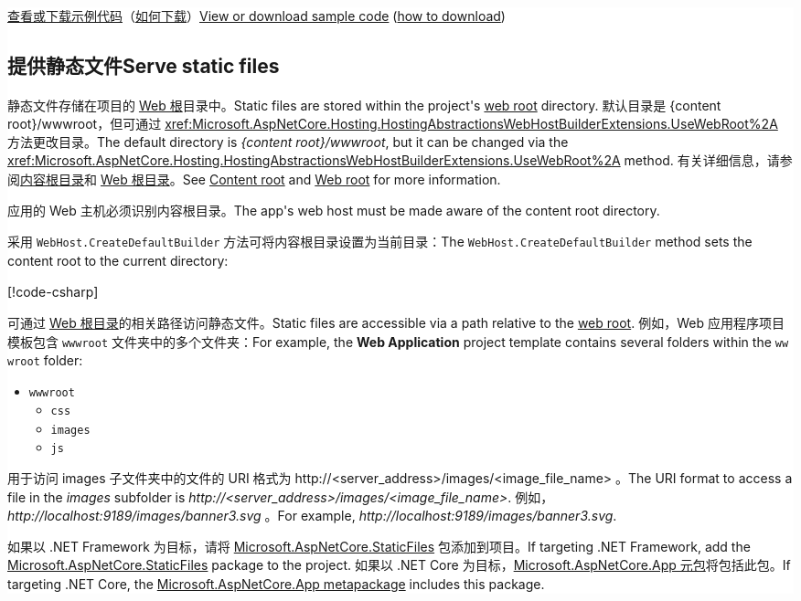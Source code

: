 <span data-ttu-id="60dbd-244">[查看或下载示例代码](https://github.com/dotnet/AspNetCore.Docs/tree/master/aspnetcore/fundamentals/static-files/samples)（[如何下载](xref:index#how-to-download-a-sample)）</span><span class="sxs-lookup"><span data-stu-id="60dbd-244">[View or download sample code](https://github.com/dotnet/AspNetCore.Docs/tree/master/aspnetcore/fundamentals/static-files/samples) ([how to download](xref:index#how-to-download-a-sample))</span></span>

## <a name="serve-static-files"></a><span data-ttu-id="60dbd-245">提供静态文件</span><span class="sxs-lookup"><span data-stu-id="60dbd-245">Serve static files</span></span>

<span data-ttu-id="60dbd-246">静态文件存储在项目的 [Web 根](xref:fundamentals/index#web-root)目录中。</span><span class="sxs-lookup"><span data-stu-id="60dbd-246">Static files are stored within the project's [web root](xref:fundamentals/index#web-root) directory.</span></span> <span data-ttu-id="60dbd-247">默认目录是 {content root}/wwwroot，但可通过 <xref:Microsoft.AspNetCore.Hosting.HostingAbstractionsWebHostBuilderExtensions.UseWebRoot%2A> 方法更改目录。</span><span class="sxs-lookup"><span data-stu-id="60dbd-247">The default directory is *{content root}/wwwroot*, but it can be changed via the <xref:Microsoft.AspNetCore.Hosting.HostingAbstractionsWebHostBuilderExtensions.UseWebRoot%2A> method.</span></span> <span data-ttu-id="60dbd-248">有关详细信息，请参阅[内容根目录](xref:fundamentals/index#content-root)和 [Web 根目录](xref:fundamentals/index#web-root)。</span><span class="sxs-lookup"><span data-stu-id="60dbd-248">See [Content root](xref:fundamentals/index#content-root) and [Web root](xref:fundamentals/index#web-root) for more information.</span></span>

<span data-ttu-id="60dbd-249">应用的 Web 主机必须识别内容根目录。</span><span class="sxs-lookup"><span data-stu-id="60dbd-249">The app's web host must be made aware of the content root directory.</span></span>

<span data-ttu-id="60dbd-250">采用 `WebHost.CreateDefaultBuilder` 方法可将内容根目录设置为当前目录：</span><span class="sxs-lookup"><span data-stu-id="60dbd-250">The `WebHost.CreateDefaultBuilder` method sets the content root to the current directory:</span></span>

[!code-csharp[](../common/samples/WebApplication1DotNetCore2.0App/Program.cs?name=snippet_Main&highlight=9)]

<span data-ttu-id="60dbd-251">可通过 [Web 根目录](xref:fundamentals/index#web-root)的相关路径访问静态文件。</span><span class="sxs-lookup"><span data-stu-id="60dbd-251">Static files are accessible via a path relative to the [web root](xref:fundamentals/index#web-root).</span></span> <span data-ttu-id="60dbd-252">例如，Web 应用程序项目模板包含 `wwwroot` 文件夹中的多个文件夹：</span><span class="sxs-lookup"><span data-stu-id="60dbd-252">For example, the **Web Application** project template contains several folders within the `wwwroot` folder:</span></span>

* `wwwroot`
  * `css`
  * `images`
  * `js`

<span data-ttu-id="60dbd-253">用于访问 images 子文件夹中的文件的 URI 格式为 http://\<server_address>/images/\<image_file_name> 。</span><span class="sxs-lookup"><span data-stu-id="60dbd-253">The URI format to access a file in the *images* subfolder is *http://\<server_address>/images/\<image_file_name>*.</span></span> <span data-ttu-id="60dbd-254">例如， *http://localhost:9189/images/banner3.svg* 。</span><span class="sxs-lookup"><span data-stu-id="60dbd-254">For example, *http://localhost:9189/images/banner3.svg*.</span></span>

<span data-ttu-id="60dbd-255">如果以 .NET Framework 为目标，请将 [Microsoft.AspNetCore.StaticFiles](https://www.nuget.org/packages/Microsoft.AspNetCore.StaticFiles/) 包添加到项目。</span><span class="sxs-lookup"><span data-stu-id="60dbd-255">If targeting .NET Framework, add the [Microsoft.AspNetCore.StaticFiles](https://www.nuget.org/packages/Microsoft.AspNetCore.StaticFiles/) package to the project.</span></span> <span data-ttu-id="60dbd-256">如果以 .NET Core 为目标，[Microsoft.AspNetCore.App 元包](xref:fundamentals/metapackage-app)将包括此包。</span><span class="sxs-lookup"><span data-stu-id="60dbd-256">If targeting .NET Core, the [Microsoft.AspNetCore.App metapackage](xref:fundamentals/metapackage-app) includes this package.</span></span>
